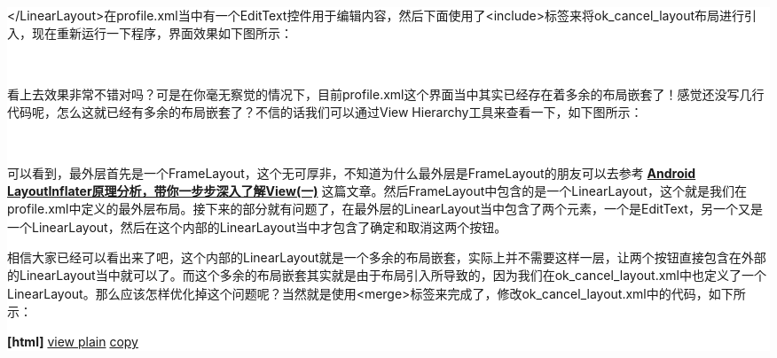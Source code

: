 &lt;/LinearLayout&gt;</pre>在profile.xml当中有一个EditText控件用于编辑内容，然后下面使用了&lt;include&gt;标签来将ok_cancel_layout布局进行引入，现在重新运行一下程序，界面效果如下图所示：<p></p><p style="text-align: center;"><img src="http://img.blog.csdn.net/20150315165928828?watermark/2/text/aHR0cDovL2Jsb2cuY3Nkbi5uZXQvZ3VvbGluX2Jsb2c=/font/5a6L5L2T/fontsize/400/fill/I0JBQkFCMA==/dissolve/70/gravity/SouthEast" alt=""><br></p><p>看上去效果非常不错对吗？可是在你毫无察觉的情况下，目前profile.xml这个界面当中其实已经存在着多余的布局嵌套了！感觉还没写几行代码呢，怎么这就已经有多余的布局嵌套了？不信的话我们可以通过View Hierarchy工具来查看一下，如下图所示：</p><p style="text-align: center;"><img src="http://img.blog.csdn.net/20150315170730011?watermark/2/text/aHR0cDovL2Jsb2cuY3Nkbi5uZXQvZ3VvbGluX2Jsb2c=/font/5a6L5L2T/fontsize/400/fill/I0JBQkFCMA==/dissolve/70/gravity/SouthEast" alt=""><br></p><p>可以看到，最外层首先是一个FrameLayout，这个无可厚非，不知道为什么最外层是FrameLayout的朋友可以去参考 <a target="_blank" href="http://blog.csdn.net/guolin_blog/article/details/12921889"><strong>Android LayoutInflater原理分析，带你一步步深入了解View(一)</strong></a>&nbsp;这篇文章。然后FrameLayout中包含的是一个LinearLayout，这个就是我们在profile.xml中定义的最外层布局。接下来的部分就有问题了，在最外层的LinearLayout当中包含了两个元素，一个是EditText，另一个又是一个LinearLayout，然后在这个内部的LinearLayout当中才包含了确定和取消这两个按钮。</p><p>相信大家已经可以看出来了吧，这个内部的LinearLayout就是一个多余的布局嵌套，实际上并不需要这样一层，让两个按钮直接包含在外部的LinearLayout当中就可以了。而这个多余的布局嵌套其实就是由于布局引入所导致的，因为我们在ok_cancel_layout.xml中也定义了一个LinearLayout。那么应该怎样优化掉这个问题呢？当然就是使用&lt;merge&gt;标签来完成了，修改ok_cancel_layout.xml中的代码，如下所示：</p><div class="dp-highlighter bg_html"><div class="bar"><div class="tools"><b>[html]</b> <a href="#" class="ViewSource" title="view plain" onclick="dp.sh.Toolbar.Command('ViewSource',this);return false;">view plain</a><span data-mod="popu_168"> <a href="#" class="CopyToClipboard" title="copy" onclick="dp.sh.Toolbar.Command('CopyToClipboard',this);return false;">copy</a><div style="position: absolute; left: 514px; top: 6524px; width: 18px; height: 18px; z-index: 99;"><embed id="ZeroClipboardMovie_6" src="http://static.blog.csdn.net/scripts/ZeroClipboard/ZeroClipboard.swf" loop="false" menu="false" quality="best" bgcolor="#ffffff" width="18" height="18" name="ZeroClipboardMovie_6" align="middle" allowscriptaccess="always" allowfullscreen="false" type="application/x-shockwave-flash" pluginspage="http://www.macromedia.com/go/getflashplayer" flashvars="id=6&amp;width=18&amp;height=18" wmode="transparent"></div></span><span data-mod="popu_169">